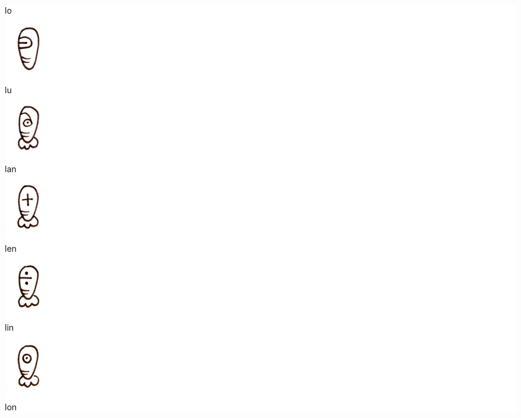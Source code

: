 lo


    

![syllabary](/images/t47_tokipona/t47_kalalili/t47_kalalili_lu.jpg)

lu


    

![syllabary](/images/t47_tokipona/t47_kalalili/t47_kalalili_lan.jpg)

lan


    

![syllabary](/images/t47_tokipona/t47_kalalili/t47_kalalili_len.jpg)

len


    

![syllabary](/images/t47_tokipona/t47_kalalili/t47_kalalili_lin.jpg)

lin


    

![syllabary](/images/t47_tokipona/t47_kalalili/t47_kalalili_lon.jpg)

lon


    
